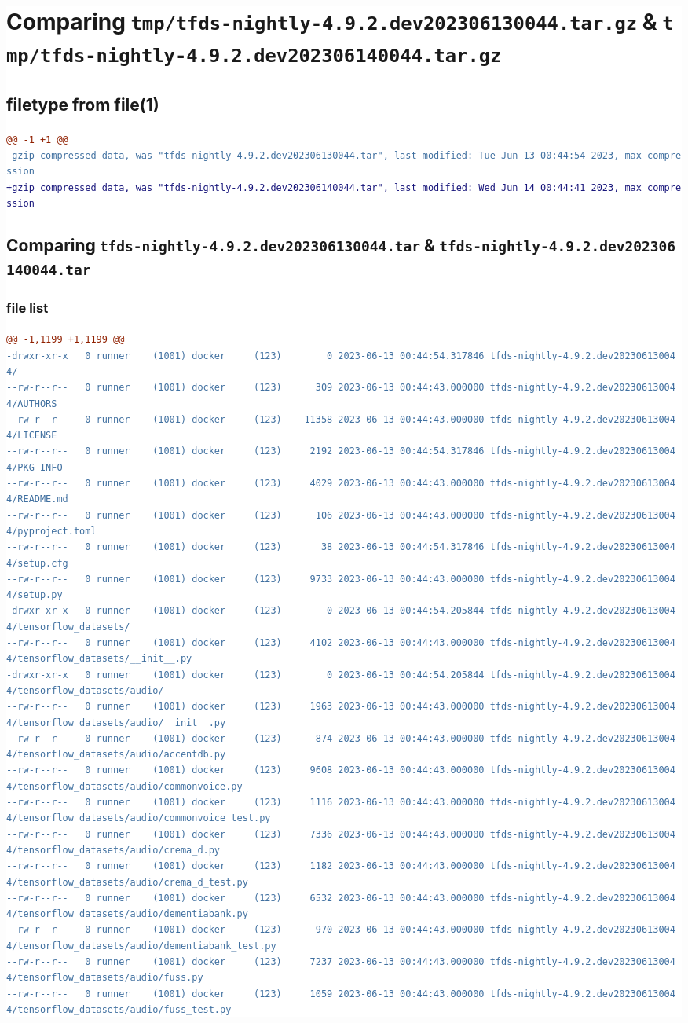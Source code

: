 # Comparing `tmp/tfds-nightly-4.9.2.dev202306130044.tar.gz` & `tmp/tfds-nightly-4.9.2.dev202306140044.tar.gz`

## filetype from file(1)

```diff
@@ -1 +1 @@
-gzip compressed data, was "tfds-nightly-4.9.2.dev202306130044.tar", last modified: Tue Jun 13 00:44:54 2023, max compression
+gzip compressed data, was "tfds-nightly-4.9.2.dev202306140044.tar", last modified: Wed Jun 14 00:44:41 2023, max compression
```

## Comparing `tfds-nightly-4.9.2.dev202306130044.tar` & `tfds-nightly-4.9.2.dev202306140044.tar`

### file list

```diff
@@ -1,1199 +1,1199 @@
-drwxr-xr-x   0 runner    (1001) docker     (123)        0 2023-06-13 00:44:54.317846 tfds-nightly-4.9.2.dev202306130044/
--rw-r--r--   0 runner    (1001) docker     (123)      309 2023-06-13 00:44:43.000000 tfds-nightly-4.9.2.dev202306130044/AUTHORS
--rw-r--r--   0 runner    (1001) docker     (123)    11358 2023-06-13 00:44:43.000000 tfds-nightly-4.9.2.dev202306130044/LICENSE
--rw-r--r--   0 runner    (1001) docker     (123)     2192 2023-06-13 00:44:54.317846 tfds-nightly-4.9.2.dev202306130044/PKG-INFO
--rw-r--r--   0 runner    (1001) docker     (123)     4029 2023-06-13 00:44:43.000000 tfds-nightly-4.9.2.dev202306130044/README.md
--rw-r--r--   0 runner    (1001) docker     (123)      106 2023-06-13 00:44:43.000000 tfds-nightly-4.9.2.dev202306130044/pyproject.toml
--rw-r--r--   0 runner    (1001) docker     (123)       38 2023-06-13 00:44:54.317846 tfds-nightly-4.9.2.dev202306130044/setup.cfg
--rw-r--r--   0 runner    (1001) docker     (123)     9733 2023-06-13 00:44:43.000000 tfds-nightly-4.9.2.dev202306130044/setup.py
-drwxr-xr-x   0 runner    (1001) docker     (123)        0 2023-06-13 00:44:54.205844 tfds-nightly-4.9.2.dev202306130044/tensorflow_datasets/
--rw-r--r--   0 runner    (1001) docker     (123)     4102 2023-06-13 00:44:43.000000 tfds-nightly-4.9.2.dev202306130044/tensorflow_datasets/__init__.py
-drwxr-xr-x   0 runner    (1001) docker     (123)        0 2023-06-13 00:44:54.205844 tfds-nightly-4.9.2.dev202306130044/tensorflow_datasets/audio/
--rw-r--r--   0 runner    (1001) docker     (123)     1963 2023-06-13 00:44:43.000000 tfds-nightly-4.9.2.dev202306130044/tensorflow_datasets/audio/__init__.py
--rw-r--r--   0 runner    (1001) docker     (123)      874 2023-06-13 00:44:43.000000 tfds-nightly-4.9.2.dev202306130044/tensorflow_datasets/audio/accentdb.py
--rw-r--r--   0 runner    (1001) docker     (123)     9608 2023-06-13 00:44:43.000000 tfds-nightly-4.9.2.dev202306130044/tensorflow_datasets/audio/commonvoice.py
--rw-r--r--   0 runner    (1001) docker     (123)     1116 2023-06-13 00:44:43.000000 tfds-nightly-4.9.2.dev202306130044/tensorflow_datasets/audio/commonvoice_test.py
--rw-r--r--   0 runner    (1001) docker     (123)     7336 2023-06-13 00:44:43.000000 tfds-nightly-4.9.2.dev202306130044/tensorflow_datasets/audio/crema_d.py
--rw-r--r--   0 runner    (1001) docker     (123)     1182 2023-06-13 00:44:43.000000 tfds-nightly-4.9.2.dev202306130044/tensorflow_datasets/audio/crema_d_test.py
--rw-r--r--   0 runner    (1001) docker     (123)     6532 2023-06-13 00:44:43.000000 tfds-nightly-4.9.2.dev202306130044/tensorflow_datasets/audio/dementiabank.py
--rw-r--r--   0 runner    (1001) docker     (123)      970 2023-06-13 00:44:43.000000 tfds-nightly-4.9.2.dev202306130044/tensorflow_datasets/audio/dementiabank_test.py
--rw-r--r--   0 runner    (1001) docker     (123)     7237 2023-06-13 00:44:43.000000 tfds-nightly-4.9.2.dev202306130044/tensorflow_datasets/audio/fuss.py
--rw-r--r--   0 runner    (1001) docker     (123)     1059 2023-06-13 00:44:43.000000 tfds-nightly-4.9.2.dev202306130044/tensorflow_datasets/audio/fuss_test.py
```